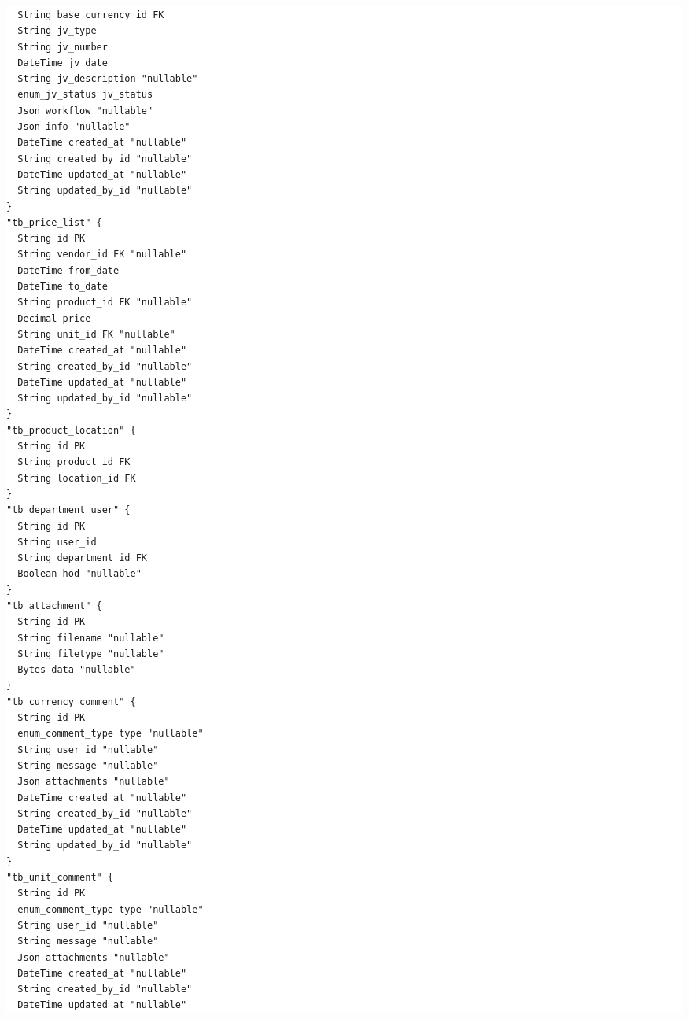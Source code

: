 ```mermaid
  String base_currency_id FK
  String jv_type
  String jv_number
  DateTime jv_date
  String jv_description "nullable"
  enum_jv_status jv_status
  Json workflow "nullable"
  Json info "nullable"
  DateTime created_at "nullable"
  String created_by_id "nullable"
  DateTime updated_at "nullable"
  String updated_by_id "nullable"
}
"tb_price_list" {
  String id PK
  String vendor_id FK "nullable"
  DateTime from_date
  DateTime to_date
  String product_id FK "nullable"
  Decimal price
  String unit_id FK "nullable"
  DateTime created_at "nullable"
  String created_by_id "nullable"
  DateTime updated_at "nullable"
  String updated_by_id "nullable"
}
"tb_product_location" {
  String id PK
  String product_id FK
  String location_id FK
}
"tb_department_user" {
  String id PK
  String user_id
  String department_id FK
  Boolean hod "nullable"
}
"tb_attachment" {
  String id PK
  String filename "nullable"
  String filetype "nullable"
  Bytes data "nullable"
}
"tb_currency_comment" {
  String id PK
  enum_comment_type type "nullable"
  String user_id "nullable"
  String message "nullable"
  Json attachments "nullable"
  DateTime created_at "nullable"
  String created_by_id "nullable"
  DateTime updated_at "nullable"
  String updated_by_id "nullable"
}
"tb_unit_comment" {
  String id PK
  enum_comment_type type "nullable"
  String user_id "nullable"
  String message "nullable"
  Json attachments "nullable"
  DateTime created_at "nullable"
  String created_by_id "nullable"
  DateTime updated_at "nullable"
```